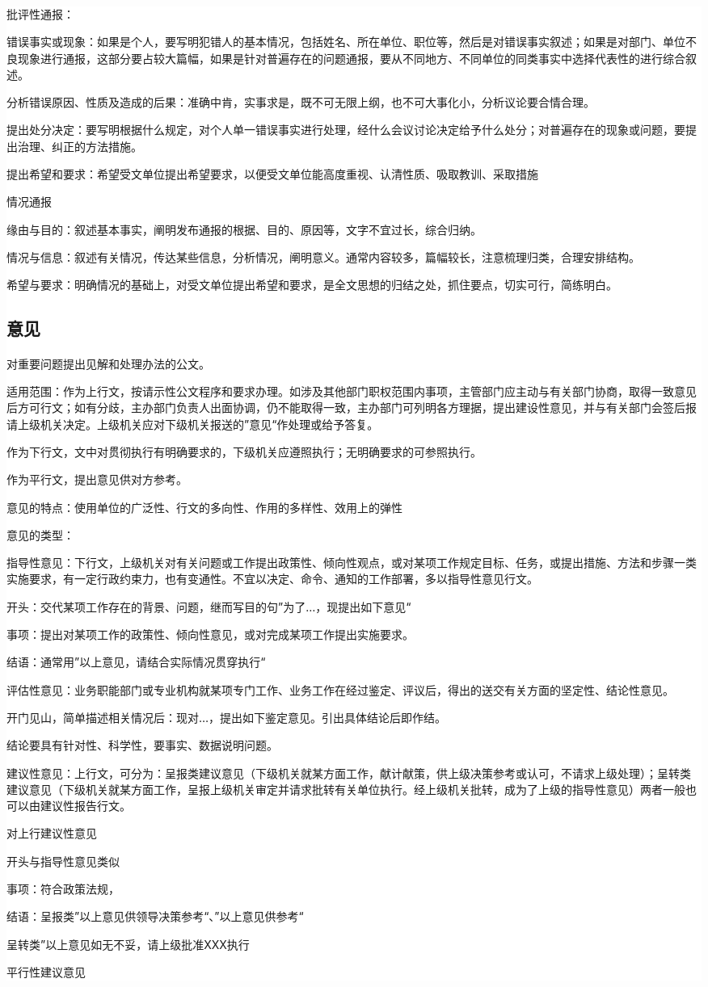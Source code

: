批评性通报：

错误事实或现象：如果是个人，要写明犯错人的基本情况，包括姓名、所在单位、职位等，然后是对错误事实叙述；如果是对部门、单位不良现象进行通报，这部分要占较大篇幅，如果是针对普遍存在的问题通报，要从不同地方、不同单位的同类事实中选择代表性的进行综合叙述。

分析错误原因、性质及造成的后果：准确中肯，实事求是，既不可无限上纲，也不可大事化小，分析议论要合情合理。

提出处分决定：要写明根据什么规定，对个人单一错误事实进行处理，经什么会议讨论决定给予什么处分；对普遍存在的现象或问题，要提出治理、纠正的方法措施。

提出希望和要求：希望受文单位提出希望要求，以便受文单位能高度重视、认清性质、吸取教训、采取措施

情况通报

缘由与目的：叙述基本事实，阐明发布通报的根据、目的、原因等，文字不宜过长，综合归纳。

情况与信息：叙述有关情况，传达某些信息，分析情况，阐明意义。通常内容较多，篇幅较长，注意梳理归类，合理安排结构。

希望与要求：明确情况的基础上，对受文单位提出希望和要求，是全文思想的归结之处，抓住要点，切实可行，简练明白。

## 意见

对重要问题提出见解和处理办法的公文。

适用范围：作为上行文，按请示性公文程序和要求办理。如涉及其他部门职权范围内事项，主管部门应主动与有关部门协商，取得一致意见后方可行文；如有分歧，主办部门负责人出面协调，仍不能取得一致，主办部门可列明各方理据，提出建设性意见，并与有关部门会签后报请上级机关决定。上级机关应对下级机关报送的”意见“作处理或给予答复。

作为下行文，文中对贯彻执行有明确要求的，下级机关应遵照执行；无明确要求的可参照执行。

作为平行文，提出意见供对方参考。

意见的特点：使用单位的广泛性、行文的多向性、作用的多样性、效用上的弹性

意见的类型：

指导性意见：下行文，上级机关对有关问题或工作提出政策性、倾向性观点，或对某项工作规定目标、任务，或提出措施、方法和步骤一类实施要求，有一定行政约束力，也有变通性。不宜以决定、命令、通知的工作部署，多以指导性意见行文。

开头：交代某项工作存在的背景、问题，继而写目的句”为了…，现提出如下意见“

事项：提出对某项工作的政策性、倾向性意见，或对完成某项工作提出实施要求。

结语：通常用”以上意见，请结合实际情况贯穿执行“

评估性意见：业务职能部门或专业机构就某项专门工作、业务工作在经过鉴定、评议后，得出的送交有关方面的坚定性、结论性意见。

开门见山，简单描述相关情况后：现对…，提出如下鉴定意见。引出具体结论后即作结。

结论要具有针对性、科学性，要事实、数据说明问题。

建议性意见：上行文，可分为：呈报类建议意见（下级机关就某方面工作，献计献策，供上级决策参考或认可，不请求上级处理）；呈转类建议意见（下级机关就某方面工作，呈报上级机关审定并请求批转有关单位执行。经上级机关批转，成为了上级的指导性意见）两者一般也可以由建议性报告行文。

对上行建议性意见

开头与指导性意见类似

事项：符合政策法规，

结语：呈报类”以上意见供领导决策参考“、”以上意见供参考“

呈转类”以上意见如无不妥，请上级批准XXX执行

平行性建议意见
